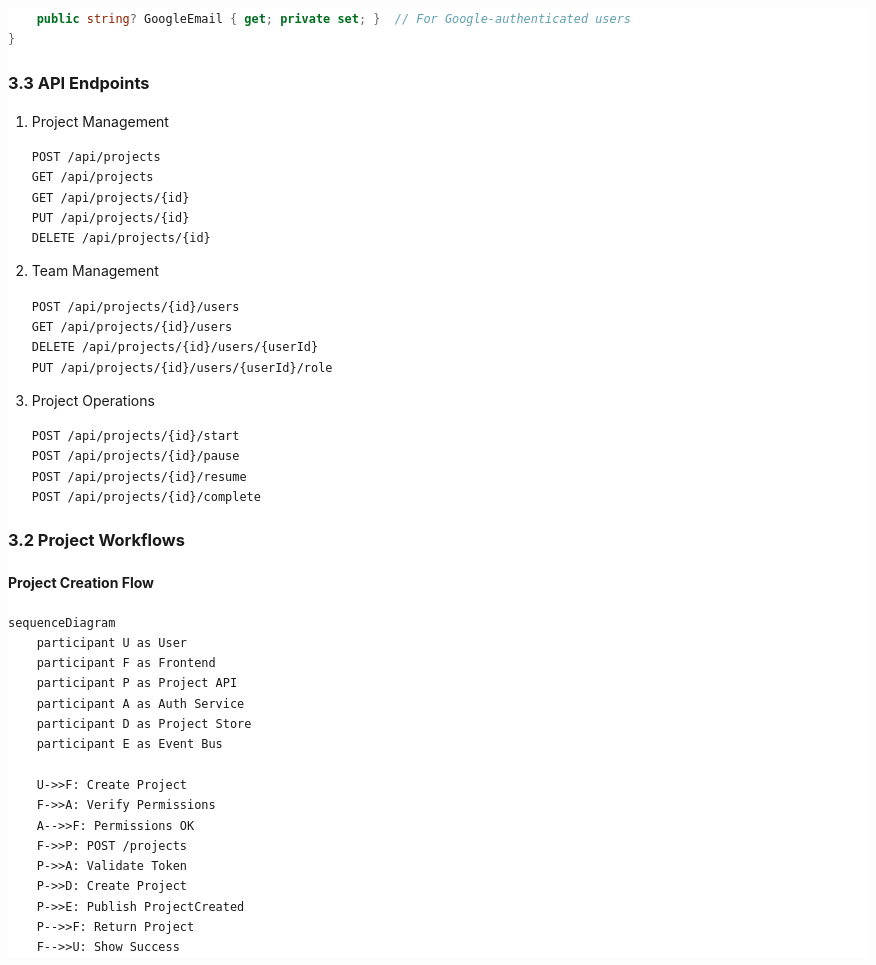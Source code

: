 ```csharp
    public string? GoogleEmail { get; private set; }  // For Google-authenticated users
}
```

### 3.3 API Endpoints
1. Project Management
   ```http
   POST /api/projects
   GET /api/projects
   GET /api/projects/{id}
   PUT /api/projects/{id}
   DELETE /api/projects/{id}
   ```

2. Team Management
   ```http
   POST /api/projects/{id}/users
   GET /api/projects/{id}/users
   DELETE /api/projects/{id}/users/{userId}
   PUT /api/projects/{id}/users/{userId}/role
   ```

3. Project Operations
   ```http
   POST /api/projects/{id}/start
   POST /api/projects/{id}/pause
   POST /api/projects/{id}/resume
   POST /api/projects/{id}/complete
   ```

### 3.2 Project Workflows

#### Project Creation Flow
```mermaid
sequenceDiagram
    participant U as User
    participant F as Frontend
    participant P as Project API
    participant A as Auth Service
    participant D as Project Store
    participant E as Event Bus

    U->>F: Create Project
    F->>A: Verify Permissions
    A-->>F: Permissions OK
    F->>P: POST /projects
    P->>A: Validate Token
    P->>D: Create Project
    P->>E: Publish ProjectCreated
    P-->>F: Return Project
    F-->>U: Show Success
```
